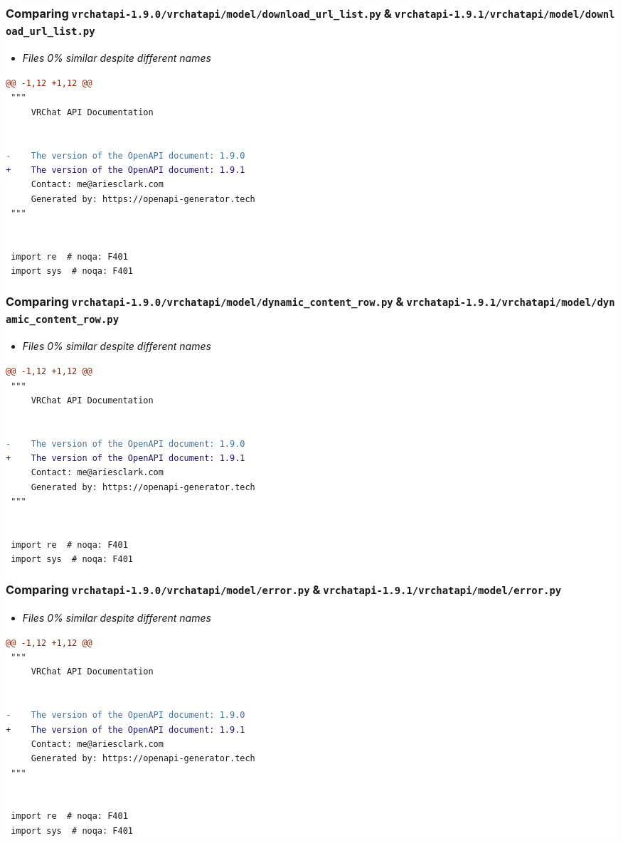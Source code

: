 ### Comparing `vrchatapi-1.9.0/vrchatapi/model/download_url_list.py` & `vrchatapi-1.9.1/vrchatapi/model/download_url_list.py`

 * *Files 0% similar despite different names*

```diff
@@ -1,12 +1,12 @@
 """
     VRChat API Documentation
 
 
-    The version of the OpenAPI document: 1.9.0
+    The version of the OpenAPI document: 1.9.1
     Contact: me@ariesclark.com
     Generated by: https://openapi-generator.tech
 """
 
 
 import re  # noqa: F401
 import sys  # noqa: F401
```

### Comparing `vrchatapi-1.9.0/vrchatapi/model/dynamic_content_row.py` & `vrchatapi-1.9.1/vrchatapi/model/dynamic_content_row.py`

 * *Files 0% similar despite different names*

```diff
@@ -1,12 +1,12 @@
 """
     VRChat API Documentation
 
 
-    The version of the OpenAPI document: 1.9.0
+    The version of the OpenAPI document: 1.9.1
     Contact: me@ariesclark.com
     Generated by: https://openapi-generator.tech
 """
 
 
 import re  # noqa: F401
 import sys  # noqa: F401
```

### Comparing `vrchatapi-1.9.0/vrchatapi/model/error.py` & `vrchatapi-1.9.1/vrchatapi/model/error.py`

 * *Files 0% similar despite different names*

```diff
@@ -1,12 +1,12 @@
 """
     VRChat API Documentation
 
 
-    The version of the OpenAPI document: 1.9.0
+    The version of the OpenAPI document: 1.9.1
     Contact: me@ariesclark.com
     Generated by: https://openapi-generator.tech
 """
 
 
 import re  # noqa: F401
 import sys  # noqa: F401
```